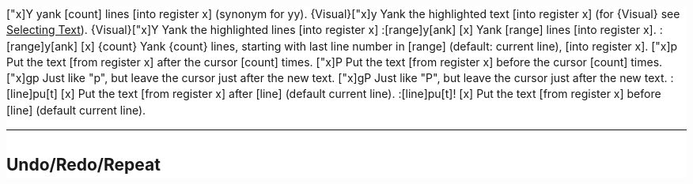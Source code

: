   <tr>
    <td>["x]Y</td>
    <td>yank [count] lines [into register x] (synonym for yy).</td>
  </tr>
  <tr>
    <td>{Visual}["x]y</td>
    <td>Yank the highlighted text [into register x] (for {Visual} see <a href=#select>Selecting Text</a>).</td>
  </tr>
  <tr>
    <td>{Visual}["x]Y</td>
    <td>Yank the highlighted lines [into register x]</td>
  </tr>
  <tr>
    <td>:[range]y[ank] [x]</td>
    <td>Yank [range] lines [into register x].</td>
  </tr>
  <tr>
    <td>:[range]y[ank] [x] {count}</td>
    <td>Yank {count} lines, starting with last line number in [range] (default: current line), [into register x].</td>
  </tr>
  <tr>
    <td>["x]p</td>
    <td>Put the text [from register x] after the cursor [count] times.</td>
  </tr>
  <tr>
    <td>["x]P</td>
    <td>Put the text [from register x] before the cursor [count] times.</td>
  </tr>
  <tr>
    <td>["x]gp</td>
    <td>Just like "p", but leave the cursor just after the new text.</td>
  </tr>
  <tr>
    <td>["x]gP</td>
    <td>Just like "P", but leave the cursor just after the new text.</td>
  </tr>
  <tr>
    <td>:[line]pu[t] [x]</td>
    <td>Put the text [from register x] after [line] (default current
    line).</td>
  </tr>
  <tr>
    <td>:[line]pu[t]! [x]</td>
    <td>Put the text [from register x] before [line] (default current
    line).</td>
  </tr>
</table>
<p><hr><a NAME=undo><h2>Undo/Redo/Repeat</h2></a><p>

